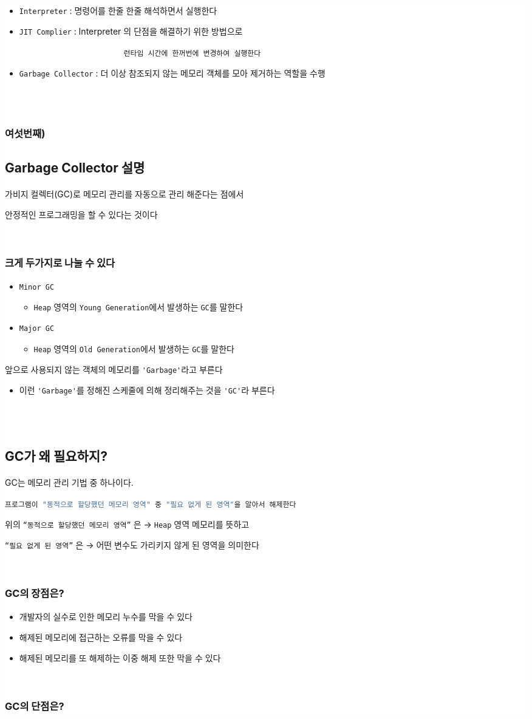 - `Interpreter` : 명령어를 한줄 한줄 해석하면서 실행한다

- `JIT Complier` : Interpreter 의 단점을 해결하기 위한 방법으로
    
                              런타임 시간에 한꺼번에 변경하여 실행한다
    
- `Garbage Collector` : 더 이상 참조되지 않는 메모리 객체를 모아 제거하는 역할을 수행

<br/><br/>

### 여섯번째)

## Garbage Collector 설명

가비지 컬렉터(GC)로 메모리 관리를 자동으로 관리 해준다는 점에서 

안정적인 프로그래밍을 할 수 있다는 것이다

<br/>

### 크게 두가지로 나눌 수 있다

- `Minor GC`

    - `Heap` 영역의 `Young Generation`에서 발생하는 `GC`를 말한다

- `Major GC`

    - `Heap` 영역의 `Old Generation`에서 발생하는 `GC`를 말한다

앞으로 사용되지 않는 객체의 메모리를 `'Garbage'`라고 부른다

- 이런 `'Garbage'`를 정해진 스케줄에 의해 정리해주는 것을 `'GC'`라 부른다

<br/><br/>

## GC가 왜 필요하지?

GC는 메모리 관리 기법 중 하나이다.

```java
프로그램이 "동적으로 할당했던 메모리 영역" 중 "필요 없게 된 영역"을 알아서 해제한다
```

위의 `“동적으로 할당했던 메모리 영역”` 은 → `Heap` 영역 메모리를 뜻하고

`“필요 없게 된 영역”` 은 → 어떤 변수도 가리키지 않게 된 영역을 의미한다

<br/>

### GC의 장점은?

- 개발자의 실수로 인한 메모리 누수를 막을 수 있다

- 해제된 메모리에 접근하는 오류를 막을 수 있다
- 해제된 메모리를 또 해제하는 이중 해제 또한 막을 수 있다

<br/>

### GC의 단점은?
